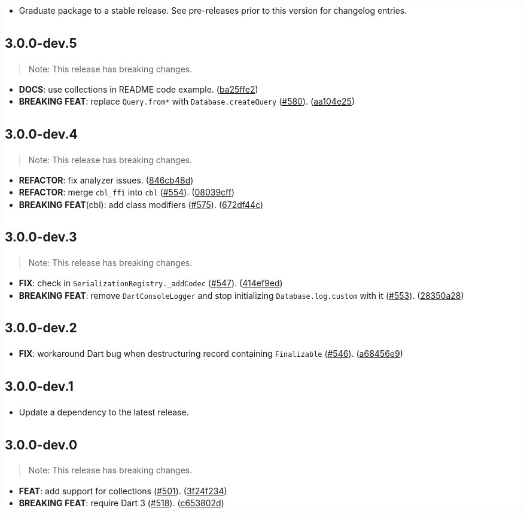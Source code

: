  - Graduate package to a stable release. See pre-releases prior to this version for changelog entries.

## 3.0.0-dev.5

> Note: This release has breaking changes.

 - **DOCS**: use collections in README code example. ([ba25ffe2](https://github.com/cbl-dart/cbl-dart/commit/ba25ffe2fc408859ce61db34a6e9bbe6737cbec6))
 - **BREAKING** **FEAT**: replace `Query.from*` with `Database.createQuery` ([#580](https://github.com/cbl-dart/cbl-dart/issues/580)). ([aa104e25](https://github.com/cbl-dart/cbl-dart/commit/aa104e251c74c8487ccbaaa99c2b6ef03e60c3d7))

## 3.0.0-dev.4

> Note: This release has breaking changes.

 - **REFACTOR**: fix analyzer issues. ([846cb48d](https://github.com/cbl-dart/cbl-dart/commit/846cb48d86f7309a7f8a65ecc6be0bb71b7d7254))
 - **REFACTOR**: merge `cbl_ffi` into `cbl` ([#554](https://github.com/cbl-dart/cbl-dart/issues/554)). ([08039cff](https://github.com/cbl-dart/cbl-dart/commit/08039cff6e1328b88098af34884f4861f94cb7a5))
 - **BREAKING** **FEAT**(cbl): add class modifiers ([#575](https://github.com/cbl-dart/cbl-dart/issues/575)). ([672df44c](https://github.com/cbl-dart/cbl-dart/commit/672df44c64374f1b3ad9ebd4d93272ea9a51d856))

## 3.0.0-dev.3

> Note: This release has breaking changes.

 - **FIX**: check in `SerializationRegistry._addCodec` ([#547](https://github.com/cbl-dart/cbl-dart/issues/547)). ([414ef9ed](https://github.com/cbl-dart/cbl-dart/commit/414ef9ed706dfbfca1da06f1a371a095a0ef373e))
 - **BREAKING** **FEAT**: remove `DartConsoleLogger` and stop initializing `Database.log.custom` with it ([#553](https://github.com/cbl-dart/cbl-dart/issues/553)). ([28350a28](https://github.com/cbl-dart/cbl-dart/commit/28350a2835ca14f8774e4e3282a7e0d2bcf7f389))

## 3.0.0-dev.2

 - **FIX**: workaround Dart bug when destructuring record containing `Finalizable` ([#546](https://github.com/cbl-dart/cbl-dart/issues/546)). ([a68456e9](https://github.com/cbl-dart/cbl-dart/commit/a68456e95d970c9e9344f73b7c88815233750dfe))

## 3.0.0-dev.1

 - Update a dependency to the latest release.

## 3.0.0-dev.0

> Note: This release has breaking changes.

 - **FEAT**: add support for collections ([#501](https://github.com/cbl-dart/cbl-dart/issues/501)). ([3f24f234](https://github.com/cbl-dart/cbl-dart/commit/3f24f234726ea248bc4d63808c26ebb7a4e7469b))
 - **BREAKING** **FEAT**: require Dart 3 ([#518](https://github.com/cbl-dart/cbl-dart/issues/518)). ([c653802d](https://github.com/cbl-dart/cbl-dart/commit/c653802dfb69ebbe769b08e9aaeb1cfb906c4dac))
